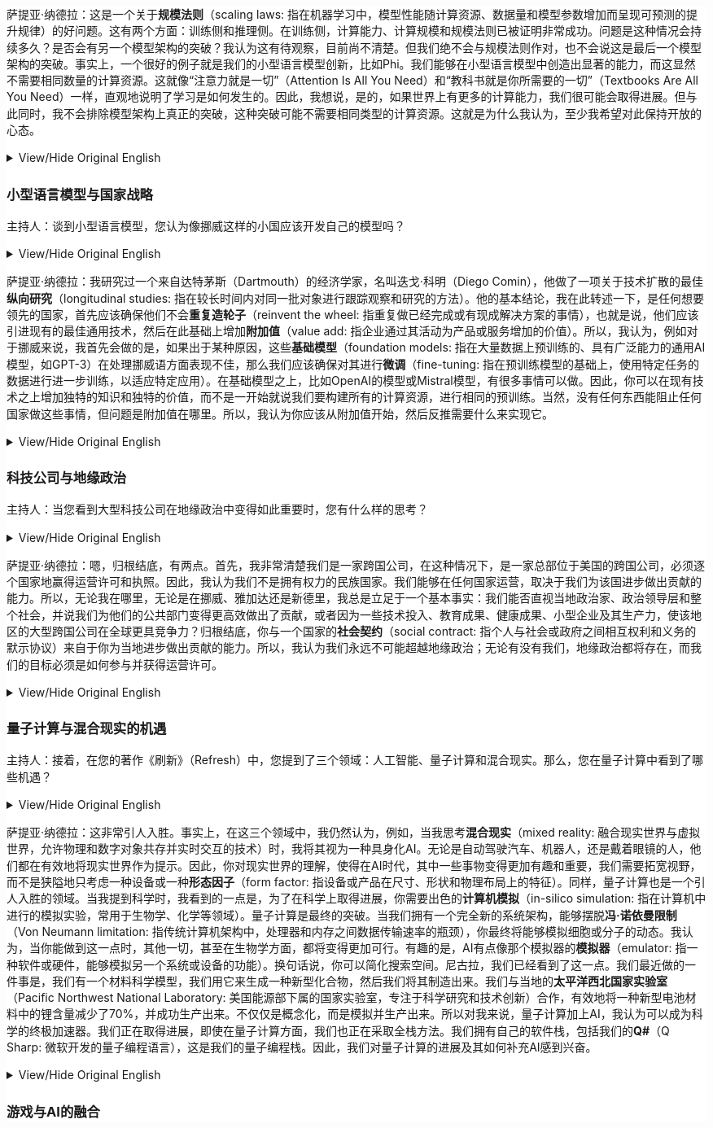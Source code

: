 萨提亚·纳德拉：这是一个关于**规模法则**（scaling laws: 指在机器学习中，模型性能随计算资源、数据量和模型参数增加而呈现可预测的提升规律）的好问题。这有两个方面：训练侧和推理侧。在训练侧，计算能力、计算规模和规模法则已被证明非常成功。问题是这种情况会持续多久？是否会有另一个模型架构的突破？我认为这有待观察，目前尚不清楚。但我们绝不会与规模法则作对，也不会说这是最后一个模型架构的突破。事实上，一个很好的例子就是我们的小型语言模型创新，比如Phi。我们能够在小型语言模型中创造出显著的能力，而这显然不需要相同数量的计算资源。这就像“注意力就是一切”（Attention Is All You Need）和“教科书就是你所需要的一切”（Textbooks Are All You Need）一样，直观地说明了学习是如何发生的。因此，我想说，是的，如果世界上有更多的计算能力，我们很可能会取得进展。但与此同时，我不会排除模型架构上真正的突破，这种突破可能不需要相同类型的计算资源。这就是为什么我认为，至少我希望对此保持开放的心态。

<details><summary>View/Hide Original English</summary></details>

### 小型语言模型与国家战略

主持人：谈到小型语言模型，您认为像挪威这样的小国应该开发自己的模型吗？

<details><summary>View/Hide Original English</summary></details>

萨提亚·纳德拉：我研究过一个来自达特茅斯（Dartmouth）的经济学家，名叫迭戈·科明（Diego Comin），他做了一项关于技术扩散的最佳**纵向研究**（longitudinal studies: 指在较长时间内对同一批对象进行跟踪观察和研究的方法）。他的基本结论，我在此转述一下，是任何想要领先的国家，首先应该确保他们不会**重复造轮子**（reinvent the wheel: 指重复做已经完成或有现成解决方案的事情），也就是说，他们应该引进现有的最佳通用技术，然后在此基础上增加**附加值**（value add: 指企业通过其活动为产品或服务增加的价值）。所以，我认为，例如对于挪威来说，我首先会做的是，如果出于某种原因，这些**基础模型**（foundation models: 指在大量数据上预训练的、具有广泛能力的通用AI模型，如GPT-3）在处理挪威语方面表现不佳，那么我们应该确保对其进行**微调**（fine-tuning: 指在预训练模型的基础上，使用特定任务的数据进行进一步训练，以适应特定应用）。在基础模型之上，比如OpenAI的模型或Mistral模型，有很多事情可以做。因此，你可以在现有技术之上增加独特的知识和独特的价值，而不是一开始就说我们要构建所有的计算资源，进行相同的预训练。当然，没有任何东西能阻止任何国家做这些事情，但问题是附加值在哪里。所以，我认为你应该从附加值开始，然后反推需要什么来实现它。

<details><summary>View/Hide Original English</summary></details>

### 科技公司与地缘政治

主持人：当您看到大型科技公司在地缘政治中变得如此重要时，您有什么样的思考？

<details><summary>View/Hide Original English</summary></details>

萨提亚·纳德拉：嗯，归根结底，有两点。首先，我非常清楚我们是一家跨国公司，在这种情况下，是一家总部位于美国的跨国公司，必须逐个国家地赢得运营许可和执照。因此，我认为我们不是拥有权力的民族国家。我们能够在任何国家运营，取决于我们为该国进步做出贡献的能力。所以，无论我在哪里，无论是在挪威、雅加达还是新德里，我总是立足于一个基本事实：我们能否直视当地政治家、政治领导层和整个社会，并说我们为他们的公共部门变得更高效做出了贡献，或者因为一些技术投入、教育成果、健康成果、小型企业及其生产力，使该地区的大型跨国公司在全球更具竞争力？归根结底，你与一个国家的**社会契约**（social contract: 指个人与社会或政府之间相互权利和义务的默示协议）来自于你为当地进步做出贡献的能力。所以，我认为我们永远不可能超越地缘政治；无论有没有我们，地缘政治都将存在，而我们的目标必须是如何参与并获得运营许可。

<details><summary>View/Hide Original English</summary></details>

### 量子计算与混合现实的机遇

主持人：接着，在您的著作《刷新》（Refresh）中，您提到了三个领域：人工智能、量子计算和混合现实。那么，您在量子计算中看到了哪些机遇？

<details><summary>View/Hide Original English</summary></details>

萨提亚·纳德拉：这非常引人入胜。事实上，在这三个领域中，我仍然认为，例如，当我思考**混合现实**（mixed reality: 融合现实世界与虚拟世界，允许物理和数字对象共存并实时交互的技术）时，我将其视为一种具身化AI。无论是自动驾驶汽车、机器人，还是戴着眼镜的人，他们都在有效地将现实世界作为提示。因此，你对现实世界的理解，使得在AI时代，其中一些事物变得更加有趣和重要，我们需要拓宽视野，而不是狭隘地只考虑一种设备或一种**形态因子**（form factor: 指设备或产品在尺寸、形状和物理布局上的特征）。同样，量子计算也是一个引人入胜的领域。当我提到科学时，我看到的一点是，为了在科学上取得进展，你需要出色的**计算机模拟**（in-silico simulation: 指在计算机中进行的模拟实验，常用于生物学、化学等领域）。量子计算是最终的突破。当我们拥有一个完全新的系统架构，能够摆脱**冯·诺依曼限制**（Von Neumann limitation: 指传统计算机架构中，处理器和内存之间数据传输速率的瓶颈），你最终将能够模拟细胞或分子的动态。我认为，当你能做到这一点时，其他一切，甚至在生物学方面，都将变得更加可行。有趣的是，AI有点像那个模拟器的**模拟器**（emulator: 指一种软件或硬件，能够模拟另一个系统或设备的功能）。换句话说，你可以简化搜索空间。尼古拉，我们已经看到了这一点。我们最近做的一件事是，我们有一个材料科学模型，我们用它来生成一种新型化合物，然后我们将其制造出来。我们与当地的**太平洋西北国家实验室**（Pacific Northwest National Laboratory: 美国能源部下属的国家实验室，专注于科学研究和技术创新）合作，有效地将一种新型电池材料中的锂含量减少了70%，并成功生产出来。不仅仅是概念化，而是模拟并生产出来。所以对我来说，量子计算加上AI，我认为可以成为科学的终极加速器。我们正在取得进展，即使在量子计算方面，我们也正在采取全栈方法。我们拥有自己的软件栈，包括我们的**Q#**（Q Sharp: 微软开发的量子编程语言），这是我们的量子编程栈。因此，我们对量子计算的进展及其如何补充AI感到兴奋。

<details><summary>View/Hide Original English</summary></details>

### 游戏与AI的融合
